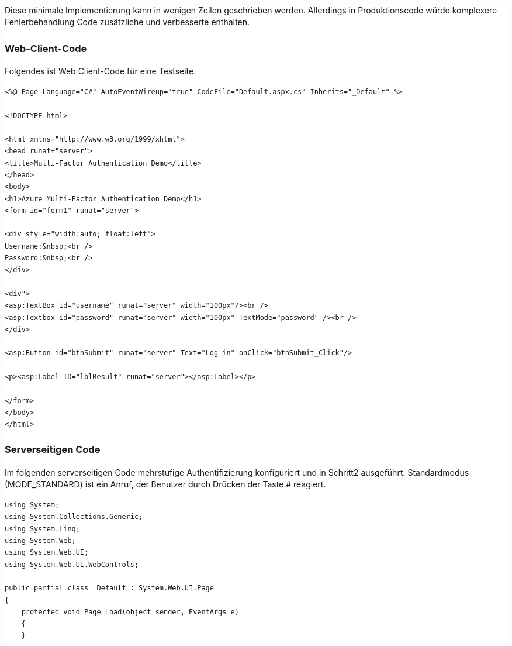 Diese minimale Implementierung kann in wenigen Zeilen geschrieben werden. Allerdings in Produktionscode würde komplexere Fehlerbehandlung Code zusätzliche und verbesserte enthalten.

### <a name="web-client-code"></a>Web-Client-Code

Folgendes ist Web Client-Code für eine Testseite.


    <%@ Page Language="C#" AutoEventWireup="true" CodeFile="Default.aspx.cs" Inherits="_Default" %>

    <!DOCTYPE html>

    <html xmlns="http://www.w3.org/1999/xhtml">
    <head runat="server">
    <title>Multi-Factor Authentication Demo</title>
    </head>
    <body>
    <h1>Azure Multi-Factor Authentication Demo</h1>
    <form id="form1" runat="server">

    <div style="width:auto; float:left">
    Username:&nbsp;<br />
    Password:&nbsp;<br />
    </div>

    <div">
    <asp:TextBox id="username" runat="server" width="100px"/><br />
    <asp:Textbox id="password" runat="server" width="100px" TextMode="password" /><br />
    </div>

    <asp:Button id="btnSubmit" runat="server" Text="Log in" onClick="btnSubmit_Click"/>

    <p><asp:Label ID="lblResult" runat="server"></asp:Label></p>

    </form>
    </body>
    </html>


### <a name="server-side-code"></a>Serverseitigen Code

Im folgenden serverseitigen Code mehrstufige Authentifizierung konfiguriert und in Schritt2 ausgeführt. Standardmodus (MODE_STANDARD) ist ein Anruf, der Benutzer durch Drücken der Taste # reagiert.

    using System;
    using System.Collections.Generic;
    using System.Linq;
    using System.Web;
    using System.Web.UI;
    using System.Web.UI.WebControls;

    public partial class _Default : System.Web.UI.Page
    {
        protected void Page_Load(object sender, EventArgs e)
        {
        }
